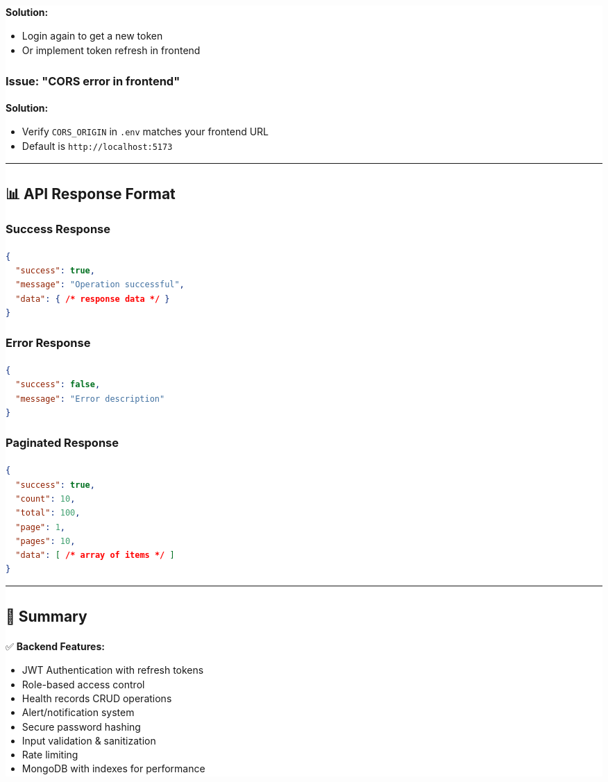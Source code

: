 **Solution:**
- Login again to get a new token
- Or implement token refresh in frontend

### Issue: "CORS error in frontend"

**Solution:**
- Verify `CORS_ORIGIN` in `.env` matches your frontend URL
- Default is `http://localhost:5173`

---

## 📊 API Response Format

### Success Response
```json
{
  "success": true,
  "message": "Operation successful",
  "data": { /* response data */ }
}
```

### Error Response
```json
{
  "success": false,
  "message": "Error description"
}
```

### Paginated Response
```json
{
  "success": true,
  "count": 10,
  "total": 100,
  "page": 1,
  "pages": 10,
  "data": [ /* array of items */ ]
}
```

---

## 🎯 Summary

✅ **Backend Features:**
- JWT Authentication with refresh tokens
- Role-based access control
- Health records CRUD operations
- Alert/notification system
- Secure password hashing
- Input validation & sanitization
- Rate limiting
- MongoDB with indexes for performance
